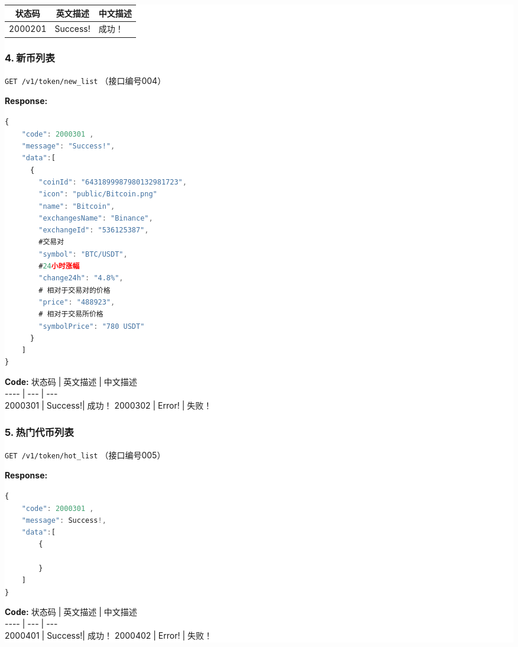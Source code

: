 状态码 | 英文描述 | 中文描述        
---- | ---  | ---       
2000201 | Success!|  成功！

### 4. 新币列表
`GET /v1/token/new_list` （接口编号004）

**Response:**
```js
{
    "code": 2000301 ,
    "message": "Success!",
    "data":[
      {
        "coinId": "6431899987980132981723",
        "icon": "public/Bitcoin.png"
        "name": "Bitcoin",
        "exchangesName": "Binance",
        "exchangeId": "536125387",
        #交易对
        "symbol": "BTC/USDT",
        #24小时涨幅
        "change24h": "4.8%",
        # 相对于交易对的价格
        "price": "488923",
        # 相对于交易所价格
        "symbolPrice": "780 USDT"
      }
    ]
}
```
**Code:**
状态码 | 英文描述 | 中文描述        
---- | ---  | ---       
2000301 | Success!|  成功！
2000302 |  Error!    | 失败！

### 5. 热门代币列表
`GET /v1/token/hot_list` （接口编号005）

**Response:**
```js
{
    "code": 2000301 ,
    "message": Success!,
    "data":[
        {
           
        }
    ]
}
```
**Code:**
状态码 | 英文描述 | 中文描述        
---- | ---  | ---       
2000401 | Success!|  成功！
2000402 |  Error!    | 失败！
